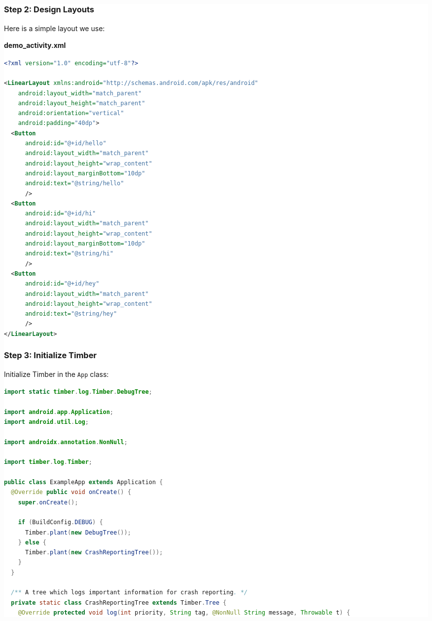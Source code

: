 ### Step 2: Design Layouts

Here is a simple layout we use:

**demo_activity.xml**

```xml
<?xml version="1.0" encoding="utf-8"?>

<LinearLayout xmlns:android="http://schemas.android.com/apk/res/android"
    android:layout_width="match_parent"
    android:layout_height="match_parent"
    android:orientation="vertical"
    android:padding="40dp">
  <Button
      android:id="@+id/hello"
      android:layout_width="match_parent"
      android:layout_height="wrap_content"
      android:layout_marginBottom="10dp"
      android:text="@string/hello"
      />
  <Button
      android:id="@+id/hi"
      android:layout_width="match_parent"
      android:layout_height="wrap_content"
      android:layout_marginBottom="10dp"
      android:text="@string/hi"
      />
  <Button
      android:id="@+id/hey"
      android:layout_width="match_parent"
      android:layout_height="wrap_content"
      android:text="@string/hey"
      />
</LinearLayout>
```

### Step 3: Initialize Timber

Initialize Timber in the `App` class:

```java
import static timber.log.Timber.DebugTree;

import android.app.Application;
import android.util.Log;

import androidx.annotation.NonNull;

import timber.log.Timber;

public class ExampleApp extends Application {
  @Override public void onCreate() {
    super.onCreate();

    if (BuildConfig.DEBUG) {
      Timber.plant(new DebugTree());
    } else {
      Timber.plant(new CrashReportingTree());
    }
  }

  /** A tree which logs important information for crash reporting. */
  private static class CrashReportingTree extends Timber.Tree {
    @Override protected void log(int priority, String tag, @NonNull String message, Throwable t) {
```